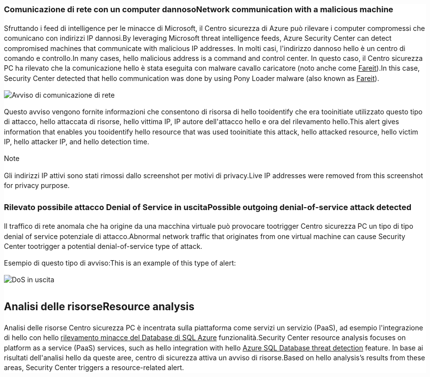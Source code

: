 ### <a name="network-communication-with-a-malicious-machine"></a><span data-ttu-id="9430f-246">Comunicazione di rete con un computer dannoso</span><span class="sxs-lookup"><span data-stu-id="9430f-246">Network communication with a malicious machine</span></span>
<span data-ttu-id="9430f-247">Sfruttando i feed di intelligence per le minacce di Microsoft, il Centro sicurezza di Azure può rilevare i computer compromessi che comunicano con indirizzi IP dannosi.</span><span class="sxs-lookup"><span data-stu-id="9430f-247">By leveraging Microsoft threat intelligence feeds, Azure Security Center can detect compromised machines that communicate with malicious IP addresses.</span></span> <span data-ttu-id="9430f-248">In molti casi, l'indirizzo dannoso hello è un centro di comando e controllo.</span><span class="sxs-lookup"><span data-stu-id="9430f-248">In many cases, hello malicious address is a command and control center.</span></span> <span data-ttu-id="9430f-249">In questo caso, il Centro sicurezza PC ha rilevato che la comunicazione hello è stata eseguita con malware cavallo caricatore (noto anche come [Fareit](https://www.microsoft.com/security/portal/threat/encyclopedia/entry.aspx?Name=PWS:Win32/Fareit.AF)).</span><span class="sxs-lookup"><span data-stu-id="9430f-249">In this case, Security Center detected that hello communication was done by using Pony Loader malware (also known as [Fareit](https://www.microsoft.com/security/portal/threat/encyclopedia/entry.aspx?Name=PWS:Win32/Fareit.AF)).</span></span>

![Avviso di comunicazione di rete](./media/security-center-alerts-type/security-center-alerts-type-fig9.png)

<span data-ttu-id="9430f-251">Questo avviso vengono fornite informazioni che consentono di risorsa di hello tooidentify che era tooinitiate utilizzato questo tipo di attacco, hello attaccata di risorse, hello vittima IP, IP autore dell'attacco hello e ora del rilevamento hello.</span><span class="sxs-lookup"><span data-stu-id="9430f-251">This alert gives information that enables you tooidentify hello resource that was used tooinitiate this attack, hello attacked resource, hello victim IP, hello attacker IP, and hello detection time.</span></span>

> [!NOTE]
> <span data-ttu-id="9430f-252">Gli indirizzi IP attivi sono stati rimossi dallo screenshot per motivi di privacy.</span><span class="sxs-lookup"><span data-stu-id="9430f-252">Live IP addresses were removed from this screenshot for privacy purpose.</span></span>
>
>

### <a name="possible-outgoing-denial-of-service-attack-detected"></a><span data-ttu-id="9430f-253">Rilevato possibile attacco Denial of Service in uscita</span><span class="sxs-lookup"><span data-stu-id="9430f-253">Possible outgoing denial-of-service attack detected</span></span>
<span data-ttu-id="9430f-254">Il traffico di rete anomala che ha origine da una macchina virtuale può provocare tootrigger Centro sicurezza PC un tipo di tipo denial of service potenziale di attacco.</span><span class="sxs-lookup"><span data-stu-id="9430f-254">Abnormal network traffic that originates from one virtual machine can cause Security Center tootrigger a potential denial-of-service type of attack.</span></span>

<span data-ttu-id="9430f-255">Esempio di questo tipo di avviso:</span><span class="sxs-lookup"><span data-stu-id="9430f-255">This is an example of this type of alert:</span></span>

![DoS in uscita](./media/security-center-alerts-type/security-center-alerts-type-fig10-new.png)

## <a name="resource-analysis"></a><span data-ttu-id="9430f-257">Analisi delle risorse</span><span class="sxs-lookup"><span data-stu-id="9430f-257">Resource analysis</span></span>
<span data-ttu-id="9430f-258">Analisi delle risorse Centro sicurezza PC è incentrata sulla piattaforma come servizi un servizio (PaaS), ad esempio l'integrazione di hello con hello [rilevamento minacce del Database di SQL Azure](../sql-database/sql-database-threat-detection.md) funzionalità.</span><span class="sxs-lookup"><span data-stu-id="9430f-258">Security Center resource analysis focuses on platform as a service (PaaS) services, such as hello integration with hello [Azure SQL Database threat detection](../sql-database/sql-database-threat-detection.md) feature.</span></span> <span data-ttu-id="9430f-259">In base ai risultati dell'analisi hello da queste aree, centro di sicurezza attiva un avviso di risorse.</span><span class="sxs-lookup"><span data-stu-id="9430f-259">Based on hello analysis’s results from these areas, Security Center triggers a resource-related alert.</span></span>